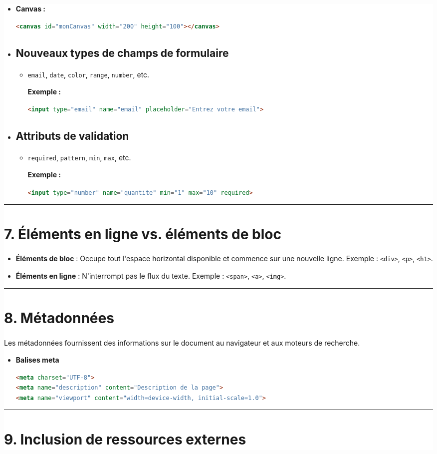   - **Canvas :**

    ```html
    <canvas id="monCanvas" width="200" height="100"></canvas>
    ```

- ## Nouveaux types de champs de formulaire

  - `email`, `date`, `color`, `range`, `number`, etc.

    **Exemple :**

    ```html
    <input type="email" name="email" placeholder="Entrez votre email">
    ```

- ## Attributs de validation

  - `required`, `pattern`, `min`, `max`, etc.

    **Exemple :**

    ```html
    <input type="number" name="quantite" min="1" max="10" required>
    ```

---

# 7. Éléments en ligne vs. éléments de bloc

- **Éléments de bloc** : Occupe tout l'espace horizontal disponible et commence sur une nouvelle ligne. Exemple : `<div>`, `<p>`, `<h1>`.

- **Éléments en ligne** : N'interrompt pas le flux du texte. Exemple : `<span>`, `<a>`, `<img>`.

---

# 8. Métadonnées

Les métadonnées fournissent des informations sur le document au navigateur et aux moteurs de recherche.

- **Balises meta**

  ```html
  <meta charset="UTF-8">
  <meta name="description" content="Description de la page">
  <meta name="viewport" content="width=device-width, initial-scale=1.0">
  ```


---

# 9. Inclusion de ressources externes
